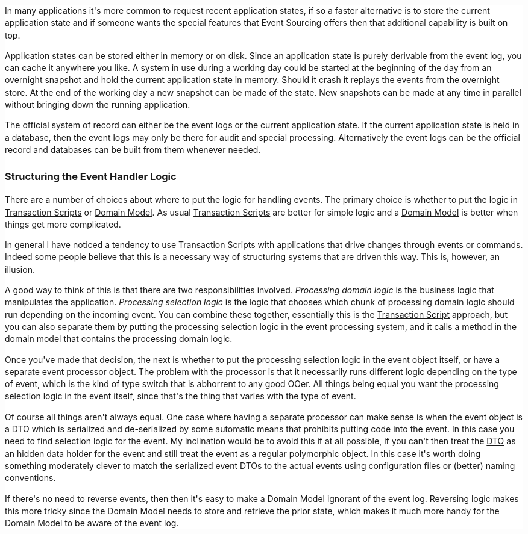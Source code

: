 In many applications it's more common to request recent application states, if so a faster alternative is to store the current application state and if someone wants the special features that Event Sourcing offers then that additional capability is built on top.

Application states can be stored either in memory or on disk. Since an application state is purely derivable from the event log, you can cache it anywhere you like. A system in use during a working day could be started at the beginning of the day from an overnight snapshot and hold the current application state in memory. Should it crash it replays the events from the overnight store. At the end of the working day a new snapshot can be made of the state. New snapshots can be made at any time in parallel without bringing down the running application.

The official system of record can either be the event logs or the current application state. If the current application state is held in a database, then the event logs may only be there for audit and special processing. Alternatively the event logs can be the official record and databases can be built from them whenever needed.

### Structuring the Event Handler Logic

There are a number of choices about where to put the logic for handling events. The primary choice is whether to put the logic in [Transaction Scripts](https://martinfowler.com/eaaCatalog/transactionScript.html) or [Domain Model](https://martinfowler.com/eaaCatalog/domainModel.html). As usual [Transaction Scripts](https://martinfowler.com/eaaCatalog/transactionScript.html) are better for simple logic and a [Domain Model](https://martinfowler.com/eaaCatalog/domainModel.html) is better when things get more complicated.

In general I have noticed a tendency to use [Transaction Scripts](https://martinfowler.com/eaaCatalog/transactionScript.html) with applications that drive changes through events or commands. Indeed some people believe that this is a necessary way of structuring systems that are driven this way. This is, however, an illusion.

A good way to think of this is that there are two responsibilities involved. _Processing domain logic_ is the business logic that manipulates the application. _Processing selection logic_ is the logic that chooses which chunk of processing domain logic should run depending on the incoming event. You can combine these together, essentially this is the [Transaction Script](https://martinfowler.com/eaaCatalog/transactionScript.html) approach, but you can also separate them by putting the processing selection logic in the event processing system, and it calls a method in the domain model that contains the processing domain logic.

Once you've made that decision, the next is whether to put the processing selection logic in the event object itself, or have a separate event processor object. The problem with the processor is that it necessarily runs different logic depending on the type of event, which is the kind of type switch that is abhorrent to any good OOer. All things being equal you want the processing selection logic in the event itself, since that's the thing that varies with the type of event.

Of course all things aren't always equal. One case where having a separate processor can make sense is when the event object is a [DTO](https://martinfowler.com/eaaCatalog/dataTransferObject.html) which is serialized and de-serialized by some automatic means that prohibits putting code into the event. In this case you need to find selection logic for the event. My inclination would be to avoid this if at all possible, if you can't then treat the [DTO](https://martinfowler.com/eaaCatalog/dataTransferObject.html) as an hidden data holder for the event and still treat the event as a regular polymorphic object. In this case it's worth doing something moderately clever to match the serialized event DTOs to the actual events using configuration files or (better) naming conventions.

If there's no need to reverse events, then then it's easy to make a [Domain Model](https://martinfowler.com/eaaCatalog/domainModel.html) ignorant of the event log. Reversing logic makes this more tricky since the [Domain Model](https://martinfowler.com/eaaCatalog/domainModel.html) needs to store and retrieve the prior state, which makes it much more handy for the [Domain Model](https://martinfowler.com/eaaCatalog/domainModel.html) to be aware of the event log.
